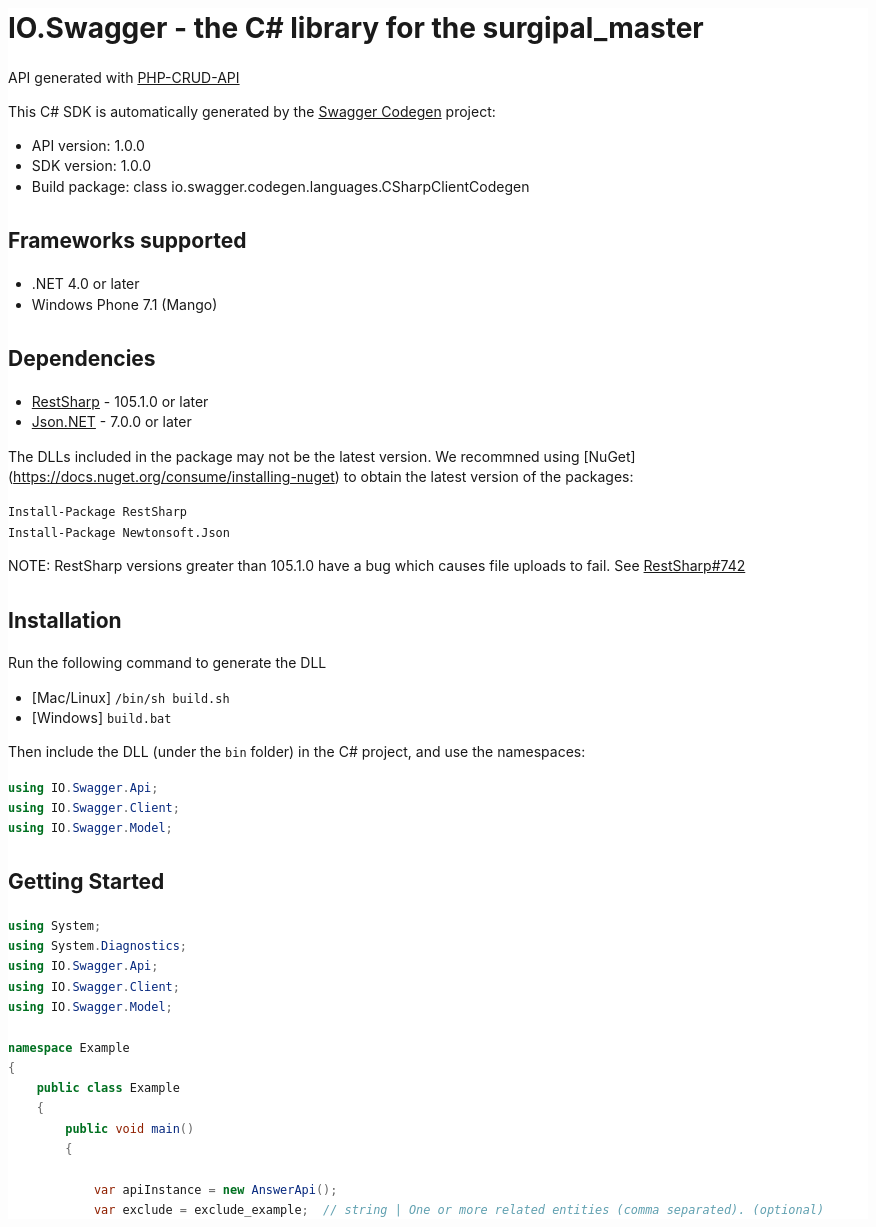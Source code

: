 # IO.Swagger - the C# library for the surgipal_master

API generated with [PHP-CRUD-API](https://github.com/mevdschee/php-crud-api)

This C# SDK is automatically generated by the [Swagger Codegen](https://github.com/swagger-api/swagger-codegen) project:

- API version: 1.0.0
- SDK version: 1.0.0
- Build package: class io.swagger.codegen.languages.CSharpClientCodegen

<a name="frameworks-supported"></a>
## Frameworks supported
- .NET 4.0 or later
- Windows Phone 7.1 (Mango)

<a name="dependencies"></a>
## Dependencies
- [RestSharp](https://www.nuget.org/packages/RestSharp) - 105.1.0 or later
- [Json.NET](https://www.nuget.org/packages/Newtonsoft.Json/) - 7.0.0 or later

The DLLs included in the package may not be the latest version. We recommned using [NuGet] (https://docs.nuget.org/consume/installing-nuget) to obtain the latest version of the packages:
```
Install-Package RestSharp
Install-Package Newtonsoft.Json
```

NOTE: RestSharp versions greater than 105.1.0 have a bug which causes file uploads to fail. See [RestSharp#742](https://github.com/restsharp/RestSharp/issues/742)

<a name="installation"></a>
## Installation
Run the following command to generate the DLL
- [Mac/Linux] `/bin/sh build.sh`
- [Windows] `build.bat`

Then include the DLL (under the `bin` folder) in the C# project, and use the namespaces:
```csharp
using IO.Swagger.Api;
using IO.Swagger.Client;
using IO.Swagger.Model;
```
<a name="getting-started"></a>
## Getting Started

```csharp
using System;
using System.Diagnostics;
using IO.Swagger.Api;
using IO.Swagger.Client;
using IO.Swagger.Model;

namespace Example
{
    public class Example
    {
        public void main()
        {
            
            var apiInstance = new AnswerApi();
            var exclude = exclude_example;  // string | One or more related entities (comma separated). (optional) 
```